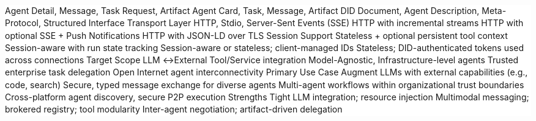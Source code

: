 Agent Detail, Message,
Task Request, Artifact
Agent Card, Task,
Message, Artifact
DID Document, Agent
Description,
Meta-Protocol,
Structured Interface
Transport Layer
HTTP, Stdio,
Server-Sent Events
(SSE)
HTTP with incremental
streams
HTTP with optional
SSE + Push
Notifications
HTTP with JSON-LD
over TLS
Session Support
Stateless + optional
persistent tool context
Session-aware with run
state tracking
Session-aware or
stateless;
client-managed IDs
Stateless;
DID-authenticated
tokens used across
connections
Target Scope
LLM ↔External
Tool/Service integration
Model-Agnostic,
Infrastructure-level
agents
Trusted enterprise task
delegation
Open Internet agent
interconnectivity
Primary Use
Case
Augment LLMs with
external capabilities
(e.g., code, search)
Secure, typed message
exchange for diverse
agents
Multi-agent workflows
within organizational
trust boundaries
Cross-platform agent
discovery, secure P2P
execution
Strengths
Tight LLM integration;
resource injection
Multimodal messaging;
brokered registry; tool
modularity
Inter-agent negotiation;
artifact-driven
delegation